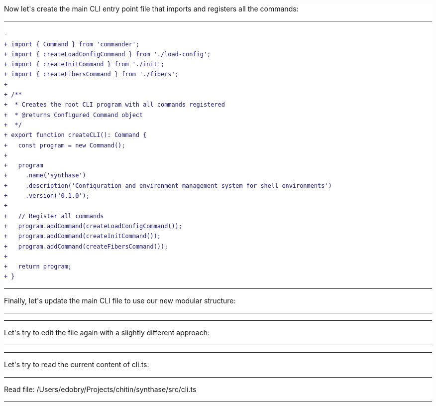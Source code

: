 
Now let's create the main CLI entry point file that imports and registers all the commands:

---

```diff
- 
+ import { Command } from 'commander';
+ import { createLoadConfigCommand } from './load-config';
+ import { createInitCommand } from './init';
+ import { createFibersCommand } from './fibers';
+ 
+ /**
+  * Creates the root CLI program with all commands registered
+  * @returns Configured Command object
+  */
+ export function createCLI(): Command {
+   const program = new Command();
+ 
+   program
+     .name('synthase')
+     .description('Configuration and environment management system for shell environments')
+     .version('0.1.0');
+ 
+   // Register all commands
+   program.addCommand(createLoadConfigCommand());
+   program.addCommand(createInitCommand());
+   program.addCommand(createFibersCommand());
+ 
+   return program;
+ } 
```

---

Finally, let's update the main CLI file to use our new modular structure:

---



---

Let's try to edit the file again with a slightly different approach:

---



---

Let's try to read the current content of cli.ts:

---

Read file: /Users/edobry/Projects/chitin/synthase/src/cli.ts

---
